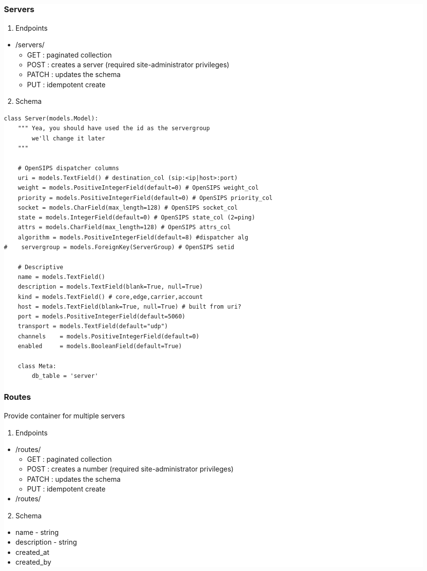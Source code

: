 ### Servers
1. Endpoints
  - /servers/
    - GET : paginated collection
    - POST : creates a server (required site-administrator privileges)
    - PATCH : updates the schema
    - PUT : idempotent create

2. Schema
```
class Server(models.Model):
    """ Yea, you should have used the id as the servergroup
        we'll change it later
    """

    # OpenSIPS dispatcher columns
    uri = models.TextField() # destination_col (sip:<ip|host>:port)
    weight = models.PositiveIntegerField(default=0) # OpenSIPS weight_col
    priority = models.PositiveIntegerField(default=0) # OpenSIPS priority_col
    socket = models.CharField(max_length=128) # OpenSIPS socket_col
    state = models.IntegerField(default=0) # OpenSIPS state_col (2=ping)
    attrs = models.CharField(max_length=128) # OpenSIPS attrs_col
    algorithm = models.PositiveIntegerField(default=8) #dispatcher alg
#    servergroup = models.ForeignKey(ServerGroup) # OpenSIPS setid

    # Descriptive
    name = models.TextField()
    description = models.TextField(blank=True, null=True)
    kind = models.TextField() # core,edge,carrier,account
    host = models.TextField(blank=True, null=True) # built from uri?
    port = models.PositiveIntegerField(default=5060)
    transport = models.TextField(default="udp")
    channels    = models.PositiveIntegerField(default=0)
    enabled     = models.BooleanField(default=True)

    class Meta:
        db_table = 'server'
```

### Routes
Provide container for multiple servers
1. Endpoints
  - /routes/
    - GET : paginated collection
    - POST : creates a number (required site-administrator privileges)
    - PATCH : updates the schema
    - PUT : idempotent create
  - /routes/<uuid>

2. Schema
  - name - string
  - description - string
  - created_at
  - created_by
